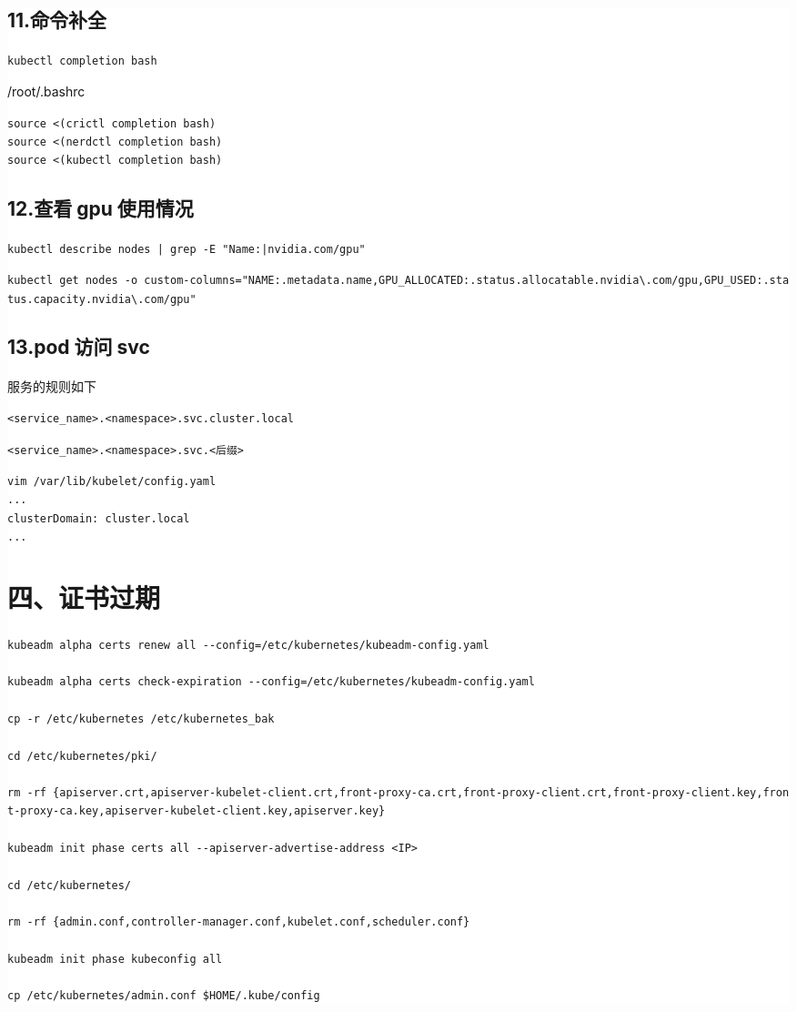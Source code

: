 ## 11.命令补全

```
kubectl completion bash
```

/root/.bashrc

```
source <(crictl completion bash)
source <(nerdctl completion bash)
source <(kubectl completion bash)
```

## 12.查看 gpu 使用情况

```
kubectl describe nodes | grep -E "Name:|nvidia.com/gpu"
```

```
kubectl get nodes -o custom-columns="NAME:.metadata.name,GPU_ALLOCATED:.status.allocatable.nvidia\.com/gpu,GPU_USED:.status.capacity.nvidia\.com/gpu"
```

## 13.pod 访问 svc

服务的规则如下

```
<service_name>.<namespace>.svc.cluster.local
```

```
<service_name>.<namespace>.svc.<后缀>
```

```
vim /var/lib/kubelet/config.yaml
...
clusterDomain: cluster.local
...
```

# 四、证书过期

```
kubeadm alpha certs renew all --config=/etc/kubernetes/kubeadm-config.yaml

kubeadm alpha certs check-expiration --config=/etc/kubernetes/kubeadm-config.yaml

cp -r /etc/kubernetes /etc/kubernetes_bak

cd /etc/kubernetes/pki/

rm -rf {apiserver.crt,apiserver-kubelet-client.crt,front-proxy-ca.crt,front-proxy-client.crt,front-proxy-client.key,front-proxy-ca.key,apiserver-kubelet-client.key,apiserver.key}

kubeadm init phase certs all --apiserver-advertise-address <IP>

cd /etc/kubernetes/

rm -rf {admin.conf,controller-manager.conf,kubelet.conf,scheduler.conf}

kubeadm init phase kubeconfig all

cp /etc/kubernetes/admin.conf $HOME/.kube/config
```